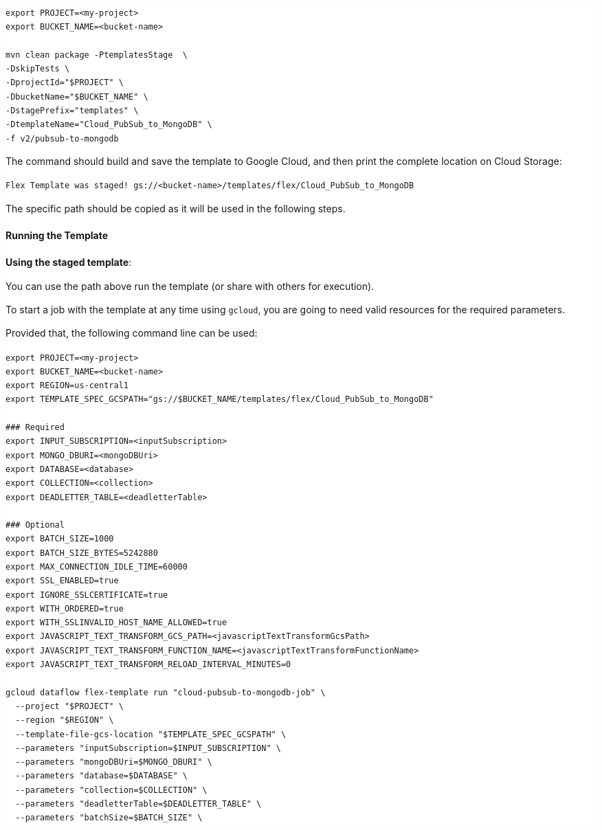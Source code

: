```shell
export PROJECT=<my-project>
export BUCKET_NAME=<bucket-name>

mvn clean package -PtemplatesStage  \
-DskipTests \
-DprojectId="$PROJECT" \
-DbucketName="$BUCKET_NAME" \
-DstagePrefix="templates" \
-DtemplateName="Cloud_PubSub_to_MongoDB" \
-f v2/pubsub-to-mongodb
```


The command should build and save the template to Google Cloud, and then print
the complete location on Cloud Storage:

```
Flex Template was staged! gs://<bucket-name>/templates/flex/Cloud_PubSub_to_MongoDB
```

The specific path should be copied as it will be used in the following steps.

#### Running the Template

**Using the staged template**:

You can use the path above run the template (or share with others for execution).

To start a job with the template at any time using `gcloud`, you are going to
need valid resources for the required parameters.

Provided that, the following command line can be used:

```shell
export PROJECT=<my-project>
export BUCKET_NAME=<bucket-name>
export REGION=us-central1
export TEMPLATE_SPEC_GCSPATH="gs://$BUCKET_NAME/templates/flex/Cloud_PubSub_to_MongoDB"

### Required
export INPUT_SUBSCRIPTION=<inputSubscription>
export MONGO_DBURI=<mongoDBUri>
export DATABASE=<database>
export COLLECTION=<collection>
export DEADLETTER_TABLE=<deadletterTable>

### Optional
export BATCH_SIZE=1000
export BATCH_SIZE_BYTES=5242880
export MAX_CONNECTION_IDLE_TIME=60000
export SSL_ENABLED=true
export IGNORE_SSLCERTIFICATE=true
export WITH_ORDERED=true
export WITH_SSLINVALID_HOST_NAME_ALLOWED=true
export JAVASCRIPT_TEXT_TRANSFORM_GCS_PATH=<javascriptTextTransformGcsPath>
export JAVASCRIPT_TEXT_TRANSFORM_FUNCTION_NAME=<javascriptTextTransformFunctionName>
export JAVASCRIPT_TEXT_TRANSFORM_RELOAD_INTERVAL_MINUTES=0

gcloud dataflow flex-template run "cloud-pubsub-to-mongodb-job" \
  --project "$PROJECT" \
  --region "$REGION" \
  --template-file-gcs-location "$TEMPLATE_SPEC_GCSPATH" \
  --parameters "inputSubscription=$INPUT_SUBSCRIPTION" \
  --parameters "mongoDBUri=$MONGO_DBURI" \
  --parameters "database=$DATABASE" \
  --parameters "collection=$COLLECTION" \
  --parameters "deadletterTable=$DEADLETTER_TABLE" \
  --parameters "batchSize=$BATCH_SIZE" \
```